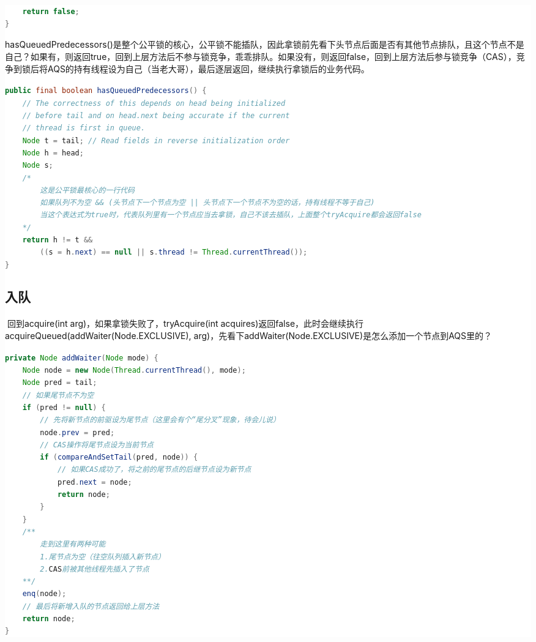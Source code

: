 ```java
    return false;
}
```

​	hasQueuedPredecessors()是整个公平锁的核心，公平锁不能插队，因此拿锁前先看下头节点后面是否有其他节点排队，且这个节点不是自己？如果有，则返回true，回到上层方法后不参与锁竞争，乖乖排队。如果没有，则返回false，回到上层方法后参与锁竞争（CAS），竞争到锁后将AQS的持有线程设为自己（当老大哥），最后逐层返回，继续执行拿锁后的业务代码。

```java
public final boolean hasQueuedPredecessors() {
    // The correctness of this depends on head being initialized
    // before tail and on head.next being accurate if the current
    // thread is first in queue.
    Node t = tail; // Read fields in reverse initialization order
    Node h = head;
    Node s;
    /*
    	这是公平锁最核心的一行代码
    	如果队列不为空 && (头节点下一个节点为空 || 头节点下一个节点不为空的话，持有线程不等于自己)
    	当这个表达式为true时，代表队列里有一个节点应当去拿锁，自己不该去插队，上面整个tryAcquire都会返回false
    */
    return h != t &&
        ((s = h.next) == null || s.thread != Thread.currentThread());
}
```

## 入队

​	回到acquire(int arg)，如果拿锁失败了，tryAcquire(int acquires)返回false，此时会继续执行acquireQueued(addWaiter(Node.EXCLUSIVE), arg)，先看下addWaiter(Node.EXCLUSIVE)是怎么添加一个节点到AQS里的？

```java
private Node addWaiter(Node mode) {
    Node node = new Node(Thread.currentThread(), mode);
    Node pred = tail;
    // 如果尾节点不为空
    if (pred != null) {
        // 先将新节点的前驱设为尾节点（这里会有个“尾分叉”现象，待会儿说）
        node.prev = pred;
        // CAS操作将尾节点设为当前节点
        if (compareAndSetTail(pred, node)) {
            // 如果CAS成功了，将之前的尾节点的后继节点设为新节点
            pred.next = node;
            return node;
        }
    }
    /**
    	走到这里有两种可能
    	1.尾节点为空（往空队列插入新节点）
    	2.CAS前被其他线程先插入了节点
    **/
    enq(node);
    // 最后将新增入队的节点返回给上层方法
    return node;
}
```
